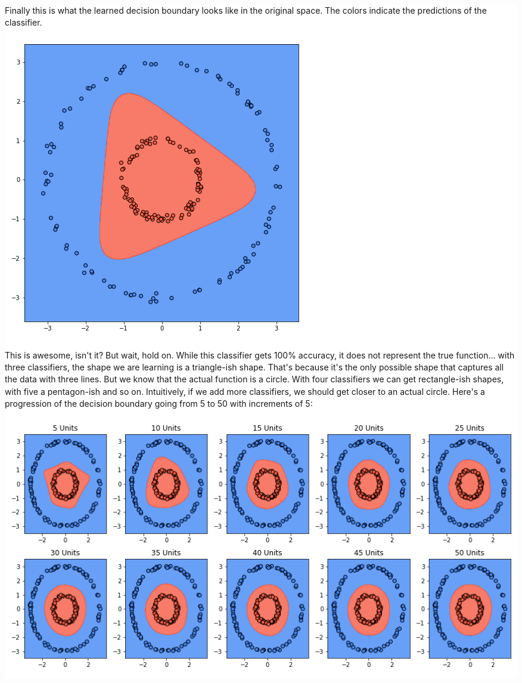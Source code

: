 Finally this is what the learned decision boundary looks like in the original space. The colors indicate the predictions of the classifier.

![](../images/decision_boundary.png)

This is awesome, isn't it? But wait, hold on. While this classifier gets 100% accuracy, it does not represent the true function... with three classifiers, the shape we are learning is a triangle-ish shape. That's because it's the only possible shape that captures all the data with three lines. But we know that the actual function is a circle. With four classifiers we can get rectangle-ish shapes, with five a pentagon-ish and so on. Intuitively, if we add more classifiers, we should get closer to an actual circle. Here's a progression of the decision boundary going from 5 to 50 with increments of 5:

![](../images/decision_boundaries_progress.png)
